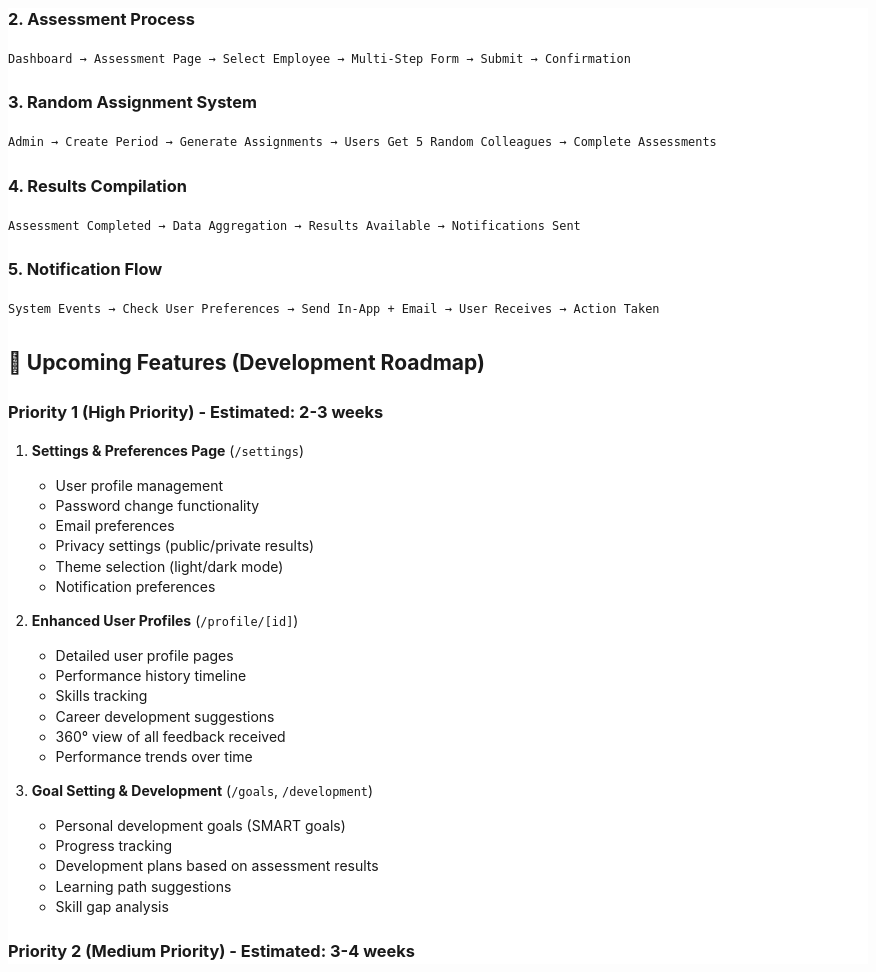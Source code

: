### 2. Assessment Process

```
Dashboard → Assessment Page → Select Employee → Multi-Step Form → Submit → Confirmation
```

### 3. Random Assignment System

```
Admin → Create Period → Generate Assignments → Users Get 5 Random Colleagues → Complete Assessments
```

### 4. Results Compilation

```
Assessment Completed → Data Aggregation → Results Available → Notifications Sent
```

### 5. Notification Flow

```
System Events → Check User Preferences → Send In-App + Email → User Receives → Action Taken
```

## 🚀 Upcoming Features (Development Roadmap)

### Priority 1 (High Priority) - Estimated: 2-3 weeks

1. **Settings & Preferences Page** (`/settings`)

   - User profile management
   - Password change functionality
   - Email preferences
   - Privacy settings (public/private results)
   - Theme selection (light/dark mode)
   - Notification preferences

2. **Enhanced User Profiles** (`/profile/[id]`)

   - Detailed user profile pages
   - Performance history timeline
   - Skills tracking
   - Career development suggestions
   - 360° view of all feedback received
   - Performance trends over time

3. **Goal Setting & Development** (`/goals`, `/development`)
   - Personal development goals (SMART goals)
   - Progress tracking
   - Development plans based on assessment results
   - Learning path suggestions
   - Skill gap analysis

### Priority 2 (Medium Priority) - Estimated: 3-4 weeks
